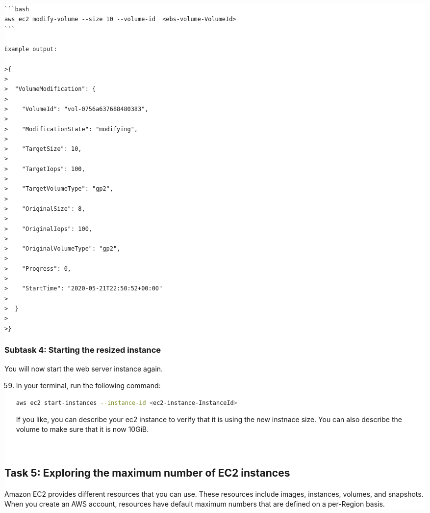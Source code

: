     ```bash
    aws ec2 modify-volume --size 10 --volume-id  <ebs-volume-VolumeId>
    ```
    
    Example output:

    >{
    >
    >  "VolumeModification": {
    >
    >​    "VolumeId": "vol-0756a637688480383",
    >
    >​    "ModificationState": "modifying",
    >
    >​    "TargetSize": 10,
    >
    >​    "TargetIops": 100,
    >
    >​    "TargetVolumeType": "gp2",
    >
    >​    "OriginalSize": 8,
    >
    >​    "OriginalIops": 100,
    >
    >​    "OriginalVolumeType": "gp2",
    >
    >​    "Progress": 0,
    >
    >​    "StartTime": "2020-05-21T22:50:52+00:00"
    >
    >  }
    >
    >}



### Subtask 4: Starting the resized instance

You will now start the web server instance again.

59. In your terminal, run the following command:

    ```bash
    aws ec2 start-instances --instance-id <ec2-instance-InstanceId>
    ```
    
    If you like, you can describe your ec2 instance to verify that it is using the new instnace size. You can also describe the volume to make sure that it is now 10GiB.

&nbsp;


## Task 5: Exploring the maximum number of EC2 instances

Amazon EC2 provides different resources that you can use. These resources include images, instances, volumes, and snapshots. When you create an AWS account, resources have default maximum numbers that are defined on a per-Region basis.
